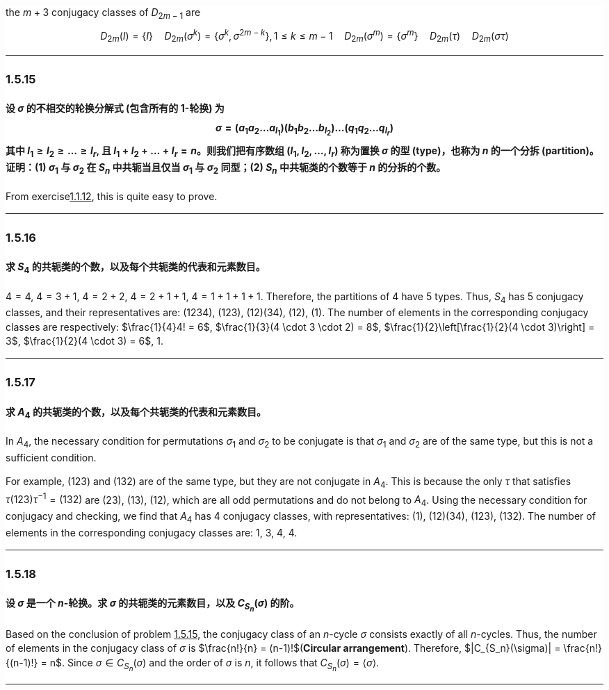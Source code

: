 the $m+3$  conjugacy classes of $D_{2m-1}$ are 
$$ D_{2m}(I)=\{ I \}\quad D_{2m}(\sigma^{k})=\{ \sigma^{k},\sigma^{2m-k} \},1\le k\le m-1 \quad D_{2m}(\sigma^{m})=\{ \sigma^{m} \} \quad D_{2m}(\tau) \quad D_{2m}(\sigma\tau)
$$

---


### 1.5.15
#### 设 $\sigma$ 的不相交的轮换分解式 (包含所有的 1-轮换) 为$$\sigma = (a_1 a_2 \dots a_{l_1})(b_1 b_2 \dots b_{l_2}) \dots (q_1 q_2 \dots q_{l_r})$$ 其中 $l_1 \geq l_2 \geq \dots \geq l_r$, 且 $l_1 + l_2 + \dots + l_r = n$。则我们把有序数组 $(l_1, l_2, \dots, l_r)$ 称为置换 $\sigma$ 的型 (type)，也称为 $n$ 的一个分拆 (partition)。证明：(1) $\sigma_1$ 与 $\sigma_2$ 在 $S_n$ 中共轭当且仅当 $\sigma_1$ 与 $\sigma_2$ 同型；(2) $S_n$ 中共轭类的个数等于 $n$ 的分拆的个数。    
From exercise[1.1.12](chapter1.md#1112), this is quite easy to prove.

---

### 1.5.16
#### 求 $S_4$ 的共轭类的个数，以及每个共轭类的代表和元素数目。

$4=4$, $4=3+1$, $4=2+2$, $4=2+1+1$, $4=1+1+1+1$. Therefore, the partitions of $4$ have $5$ types. Thus, $S_4$ has $5$ conjugacy classes, and their representatives are: $(1234)$, $(123)$, $(12)(34)$, $(12)$, $(1)$. The number of elements in the corresponding conjugacy classes are respectively: $\frac{1}{4}4! = 6$, $\frac{1}{3}(4 \cdot 3 \cdot 2) = 8$, $\frac{1}{2}\left[\frac{1}{2}(4 \cdot 3)\right] = 3$, $\frac{1}{2}(4 \cdot 3) = 6$, $1$.


---


### 1.5.17
#### 求 $A_4$ 的共轭类的个数，以及每个共轭类的代表和元素数目。

In $A_4$, the necessary condition for permutations $\sigma_1$ and $\sigma_2$ to be conjugate is that $\sigma_1$ and $\sigma_2$ are of the same type, but this is not a sufficient condition.

For example, $(123)$ and $(132)$ are of the same type, but they are not conjugate in $A_4$. This is because the only $\tau$ that satisfies $\tau(123)\tau^{-1} = (132)$ are $(23)$, $(13)$, $(12)$, which are all odd permutations and do not belong to $A_4$. Using the necessary condition for conjugacy and checking, we find that $A_4$ has $4$ conjugacy classes, with representatives: $(1)$, $(12)(34)$, $(123)$, $(132)$. The number of elements in the corresponding conjugacy classes are: $1$, $3$, $4$, $4$.

---

### 1.5.18
#### 设 $\sigma$ 是一个 $n$-轮换。求 $\sigma$ 的共轭类的元素数目，以及 $C_{S_n}(\sigma)$ 的阶。
Based on the conclusion of  problem [1.5.15](chapter1.md#115), the conjugacy class of an $n$-cycle $\sigma$ consists exactly of all $n$-cycles. Thus, the number of elements in the conjugacy class of $\sigma$ is $\frac{n!}{n} = (n-1)!$(**Circular arrangement**). Therefore, $|C_{S_n}(\sigma)| = \frac{n!}{(n-1)!} = n$. Since $\sigma \in C_{S_n}(\sigma)$ and the order of $\sigma$ is $n$, it follows that $C_{S_n}(\sigma) = \langle \sigma \rangle$.

---